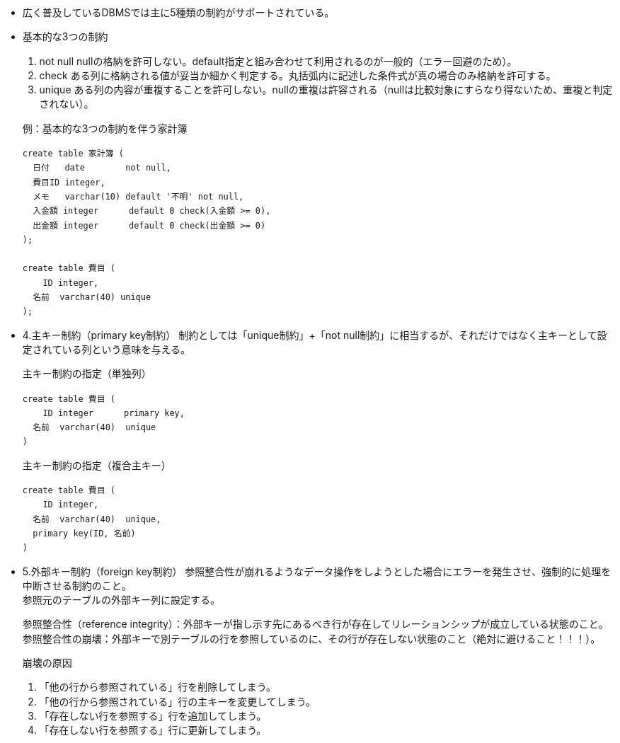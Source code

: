 - 広く普及しているDBMSでは主に5種類の制約がサポートされている。
- 基本的な3つの制約
  1. not null
    nullの格納を許可しない。default指定と組み合わせて利用されるのが一般的（エラー回避のため）。
  2. check
    ある列に格納される値が妥当か細かく判定する。丸括弧内に記述した条件式が真の場合のみ格納を許可する。
  3. unique
    ある列の内容が重複することを許可しない。nullの重複は許容される（nullは比較対象にすらなり得ないため、重複と判定されない）。

  例：基本的な3つの制約を伴う家計簿
  ```
  create table 家計簿 (
    日付   date        not null,
    費目ID integer,
    メモ   varchar(10) default '不明' not null,
    入金額 integer      default 0 check(入金額 >= 0),
    出金額 integer      default 0 check(出金額 >= 0)
  );

  create table 費目 (
      ID integer,
    名前  varchar(40) unique
  );
  ```

- 4.主キー制約（primary key制約）
  制約としては「unique制約」+「not null制約」に相当するが、それだけではなく主キーとして設定されている列という意味を与える。
  
  主キー制約の指定（単独列）
  ```
  create table 費目 (
      ID integer      primary key,
    名前  varchar(40)  unique
  )
  ```

  主キー制約の指定（複合主キー）
  ```
  create table 費目 (
      ID integer,
    名前  varchar(40)  unique,
    primary key(ID, 名前)
  )
  ```

- 5.外部キー制約（foreign key制約）
  参照整合性が崩れるようなデータ操作をしようとした場合にエラーを発生させ、強制的に処理を中断させる制約のこと。\
  参照元のテーブルの外部キー列に設定する。
  
  参照整合性（reference integrity）：外部キーが指し示す先にあるべき行が存在してリレーションシップが成立している状態のこと。
  参照整合性の崩壊：外部キーで別テーブルの行を参照しているのに、その行が存在しない状態のこと（絶対に避けること！！！）。

  崩壊の原因
  1. 「他の行から参照されている」行を削除してしまう。
  2. 「他の行から参照されている」行の主キーを変更してしまう。
  3. 「存在しない行を参照する」行を追加してしまう。
  4. 「存在しない行を参照する」行に更新してしまう。

